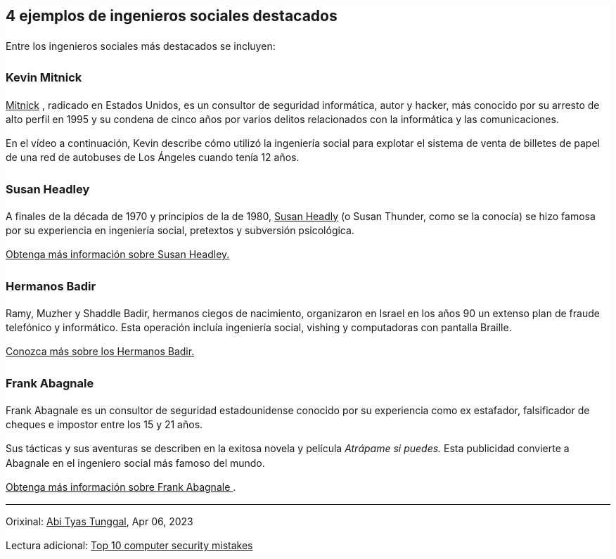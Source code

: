 
## 4 ejemplos de ingenieros sociales destacados

Entre los ingenieros sociales más destacados se incluyen:

### Kevin Mitnick

[Mitnick](https://twitter.com/kevinmitnick?ref_src=twsrc^google|twcamp^serp|twgr^author) , radicado en Estados Unidos, es un consultor de seguridad informática, autor y hacker, más conocido por su arresto de alto perfil en 1995 y su condena de cinco años por varios delitos relacionados con la informática y las comunicaciones.

En el vídeo a continuación, Kevin describe cómo utilizó la ingeniería social para explotar el sistema de venta de billetes de papel de una red de autobuses de Los Ángeles cuando tenía 12 años.

<iframe allowfullscreen="true" frameborder="0" scrolling="no" src="https://www.youtube.com/embed/YmGwdoS706M" title="Lo mejor de Kevin Mitnick: mi primer ataque de ingeniería social" style="box-sizing: border-box; width: 681.609px; height: 383.094px; top: 0px; left: 0px;"></iframe>

### Susan Headley

A finales de la década de 1970 y principios de la de 1980, [Susan Headly](https://www.theverge.com/c/22889425/susy-thunder-headley-hackers-phone-phreakers-claire-evans) (o Susan Thunder, como se la conocía) se hizo famosa por su experiencia en ingeniería social, pretextos y subversión psicológica.

[Obtenga más información sobre Susan Headley.](https://www.theverge.com/c/22889425/searching-for-susy-thunder)

### Hermanos Badir

Ramy, Muzher y Shaddle Badir, hermanos ciegos de nacimiento, organizaron en Israel en los años 90 un extenso plan de fraude telefónico y informático. Esta operación incluía ingeniería social, vishing y computadoras con pantalla Braille.

[Conozca más sobre los Hermanos Badir.](https://www.social-engineer.org/wiki/archives/Hackers/hackers-The-Badir-Brothers-Social-Engineer.htm)

### Frank Abagnale

Frank Abagnale es un consultor de seguridad estadounidense conocido por su experiencia como ex estafador, falsificador de cheques e impostor entre los 15 y 21 años.

Sus tácticas y sus aventuras se describen en la exitosa novela y película *Atrápame si puedes.* Esta publicidad convierte a Abagnale en el ingeniero social más famoso del mundo.

[Obtenga más información sobre Frank Abagnale ](https://securityintelligence.com/articles/fraudster-how-why-social-engineering-scams-work/).

---

Orixinal: [Abi Tyas Tunggal](https://www.upguard.com/blog/social-engineering), Apr 06, 2023

Lectura adicional: [Top 10 computer security mistakes](https://www.kaspersky.com/resource-center/threats/top-10-computer-security-mistakes)
